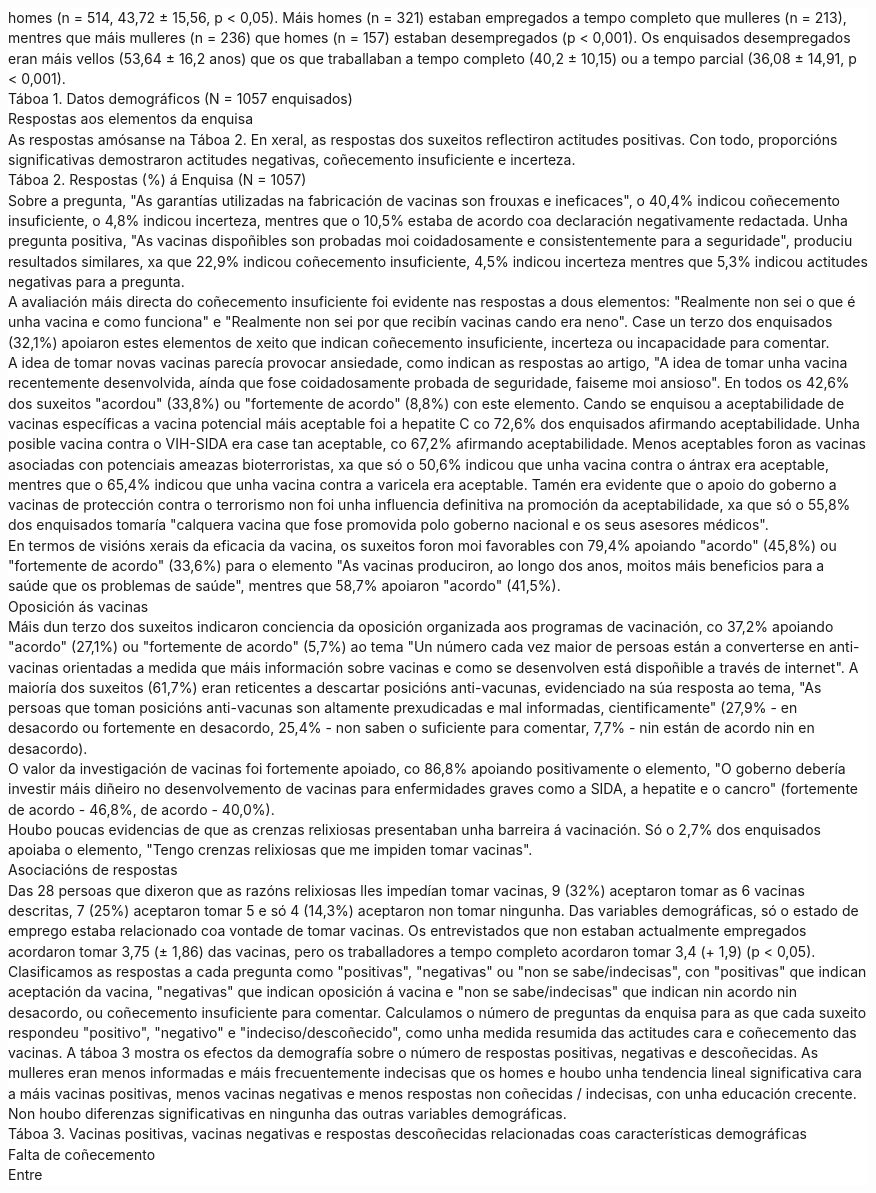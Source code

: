 homes (n = 514, 43,72 ± 15,56, p < 0,05). Máis homes (n = 321) estaban empregados a tempo completo que mulleres (n = 213), mentres que máis mulleres (n = 236) que homes (n = 157) estaban desempregados (p < 0,001). Os enquisados desempregados eran máis vellos (53,64 ± 16,2 anos) que os que traballaban a tempo completo (40,2 ± 10,15) ou a tempo parcial (36,08 ± 14,91, p < 0,001).<br/>Táboa 1. Datos demográficos (N = 1057 enquisados)<br/>Respostas aos elementos da enquisa<br/>As respostas amósanse na Táboa 2. En xeral, as respostas dos suxeitos reflectiron actitudes positivas. Con todo, proporcións significativas demostraron actitudes negativas, coñecemento insuficiente e incerteza.<br/>Táboa 2. Respostas (%) á Enquisa (N = 1057)<br/>Sobre a pregunta, "As garantías utilizadas na fabricación de vacinas son frouxas e ineficaces", o 40,4% indicou coñecemento insuficiente, o 4,8% indicou incerteza, mentres que o 10,5% estaba de acordo coa declaración negativamente redactada. Unha pregunta positiva, "As vacinas dispoñibles son probadas moi coidadosamente e consistentemente para a seguridade", produciu resultados similares, xa que 22,9% indicou coñecemento insuficiente, 4,5% indicou incerteza mentres que 5,3% indicou actitudes negativas para a pregunta.<br/>A avaliación máis directa do coñecemento insuficiente foi evidente nas respostas a dous elementos: "Realmente non sei o que é unha vacina e como funciona" e "Realmente non sei por que recibín vacinas cando era neno". Case un terzo dos enquisados (32,1%) apoiaron estes elementos de xeito que indican coñecemento insuficiente, incerteza ou incapacidade para comentar.<br/>A idea de tomar novas vacinas parecía provocar ansiedade, como indican as respostas ao artigo, "A idea de tomar unha vacina recentemente desenvolvida, aínda que fose coidadosamente probada de seguridade, faiseme moi ansioso". En todos os 42,6% dos suxeitos "acordou" (33,8%) ou "fortemente de acordo" (8,8%) con este elemento. Cando se enquisou a aceptabilidade de vacinas específicas a vacina potencial máis aceptable foi a hepatite C co 72,6% dos enquisados afirmando aceptabilidade. Unha posible vacina contra o VIH-SIDA era case tan aceptable, co 67,2% afirmando aceptabilidade. Menos aceptables foron as vacinas asociadas con potenciais ameazas bioterroristas, xa que só o 50,6% indicou que unha vacina contra o ántrax era aceptable, mentres que o 65,4% indicou que unha vacina contra a varicela era aceptable. Tamén era evidente que o apoio do goberno a vacinas de protección contra o terrorismo non foi unha influencia definitiva na promoción da aceptabilidade, xa que só o 55,8% dos enquisados tomaría "calquera vacina que fose promovida polo goberno nacional e os seus asesores médicos".<br/>En termos de visións xerais da eficacia da vacina, os suxeitos foron moi favorables con 79,4% apoiando "acordo" (45,8%) ou "fortemente de acordo" (33,6%) para o elemento "As vacinas produciron, ao longo dos anos, moitos máis beneficios para a saúde que os problemas de saúde", mentres que 58,7% apoiaron "acordo" (41,5%).<br/>Oposición ás vacinas<br/>Máis dun terzo dos suxeitos indicaron conciencia da oposición organizada aos programas de vacinación, co 37,2% apoiando "acordo" (27,1%) ou "fortemente de acordo" (5,7%) ao tema "Un número cada vez maior de persoas están a converterse en anti-vacinas orientadas a medida que máis información sobre vacinas e como se desenvolven está dispoñible a través de internet". A maioría dos suxeitos (61,7%) eran reticentes a descartar posicións anti-vacunas, evidenciado na súa resposta ao tema, "As persoas que toman posicións anti-vacunas son altamente prexudicadas e mal informadas, cientificamente" (27,9% - en desacordo ou fortemente en desacordo, 25,4% - non saben o suficiente para comentar, 7,7% - nin están de acordo nin en desacordo).<br/>O valor da investigación de vacinas foi fortemente apoiado, co 86,8% apoiando positivamente o elemento, "O goberno debería investir máis diñeiro no desenvolvemento de vacinas para enfermidades graves como a SIDA, a hepatite e o cancro" (fortemente de acordo - 46,8%, de acordo - 40,0%).<br/>Houbo poucas evidencias de que as crenzas relixiosas presentaban unha barreira á vacinación. Só o 2,7% dos enquisados apoiaba o elemento, "Tengo crenzas relixiosas que me impiden tomar vacinas".<br/>Asociacións de respostas<br/>Das 28 persoas que dixeron que as razóns relixiosas lles impedían tomar vacinas, 9 (32%) aceptaron tomar as 6 vacinas descritas, 7 (25%) aceptaron tomar 5 e só 4 (14,3%) aceptaron non tomar ningunha. Das variables demográficas, só o estado de emprego estaba relacionado coa vontade de tomar vacinas. Os entrevistados que non estaban actualmente empregados acordaron tomar 3,75 (± 1,86) das vacinas, pero os traballadores a tempo completo acordaron tomar 3,4 (+ 1,9) (p < 0,05).<br/>Clasificamos as respostas a cada pregunta como "positivas", "negativas" ou "non se sabe/indecisas", con "positivas" que indican aceptación da vacina, "negativas" que indican oposición á vacina e "non se sabe/indecisas" que indican nin acordo nin desacordo, ou coñecemento insuficiente para comentar. Calculamos o número de preguntas da enquisa para as que cada suxeito respondeu "positivo", "negativo" e "indeciso/descoñecido", como unha medida resumida das actitudes cara e coñecemento das vacinas. A táboa 3 mostra os efectos da demografía sobre o número de respostas positivas, negativas e descoñecidas. As mulleres eran menos informadas e máis frecuentemente indecisas que os homes e houbo unha tendencia lineal significativa cara a máis vacinas positivas, menos vacinas negativas e menos respostas non coñecidas / indecisas, con unha educación crecente. Non houbo diferenzas significativas en ningunha das outras variables demográficas.<br/>Táboa 3. Vacinas positivas, vacinas negativas e respostas descoñecidas relacionadas coas características demográficas<br/>Falta de coñecemento<br/>Entre